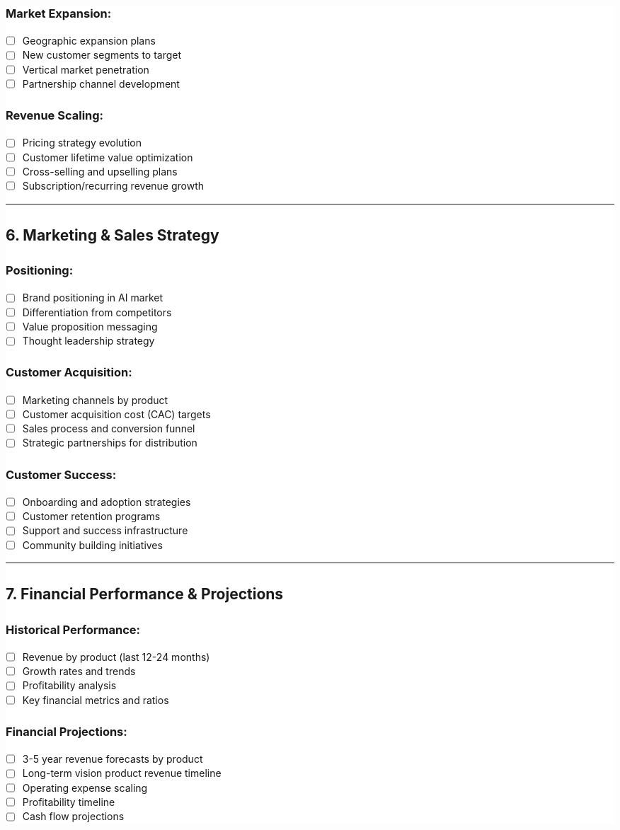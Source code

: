 ### Market Expansion:
- [ ] Geographic expansion plans
- [ ] New customer segments to target
- [ ] Vertical market penetration
- [ ] Partnership channel development

### Revenue Scaling:
- [ ] Pricing strategy evolution
- [ ] Customer lifetime value optimization
- [ ] Cross-selling and upselling plans
- [ ] Subscription/recurring revenue growth

---

## 6. Marketing & Sales Strategy

### Positioning:
- [ ] Brand positioning in AI market
- [ ] Differentiation from competitors
- [ ] Value proposition messaging
- [ ] Thought leadership strategy

### Customer Acquisition:
- [ ] Marketing channels by product
- [ ] Customer acquisition cost (CAC) targets
- [ ] Sales process and conversion funnel
- [ ] Strategic partnerships for distribution

### Customer Success:
- [ ] Onboarding and adoption strategies
- [ ] Customer retention programs
- [ ] Support and success infrastructure
- [ ] Community building initiatives

---

## 7. Financial Performance & Projections

### Historical Performance:
- [ ] Revenue by product (last 12-24 months)
- [ ] Growth rates and trends
- [ ] Profitability analysis
- [ ] Key financial metrics and ratios

### Financial Projections:
- [ ] 3-5 year revenue forecasts by product
- [ ] Long-term vision product revenue timeline
- [ ] Operating expense scaling
- [ ] Profitability timeline
- [ ] Cash flow projections
